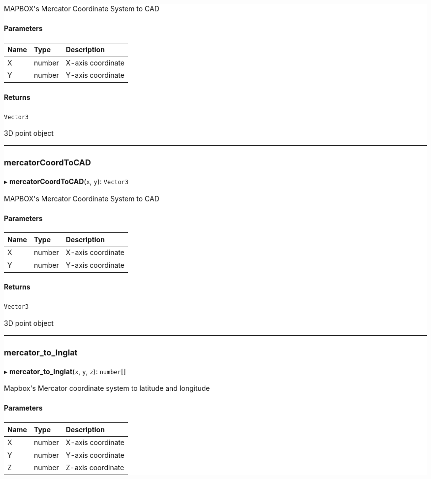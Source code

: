 MAPBOX's Mercator Coordinate System to CAD

#### Parameters

| Name | Type | Description |
| :------ | :------ | :------ |
|X | number | X-axis coordinate|
|Y | number | Y-axis coordinate|

#### Returns

`Vector3`

3D point object

___

### mercatorCoordToCAD

▸ **mercatorCoordToCAD**(`x`, `y`): `Vector3`

MAPBOX's Mercator Coordinate System to CAD

#### Parameters

| Name | Type | Description |
| :------ | :------ | :------ |
|X | number | X-axis coordinate|
|Y | number | Y-axis coordinate|

#### Returns

`Vector3`

3D point object

___

### mercator\_to\_lnglat

▸ **mercator_to_lnglat**(`x`, `y`, `z`): `number`[]

Mapbox's Mercator coordinate system to latitude and longitude

#### Parameters

| Name | Type | Description |
| :------ | :------ | :------ |
|X | number | X-axis coordinate|
|Y | number | Y-axis coordinate|
|Z | number | Z-axis coordinate|
